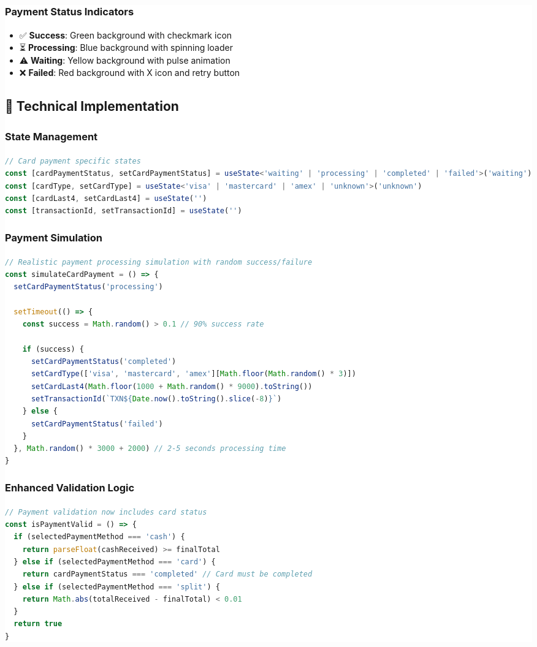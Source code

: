 ### **Payment Status Indicators**
- ✅ **Success**: Green background with checkmark icon
- ⏳ **Processing**: Blue background with spinning loader
- ⚠️ **Waiting**: Yellow background with pulse animation
- ❌ **Failed**: Red background with X icon and retry button

## 🔧 **Technical Implementation**

### **State Management**
```typescript
// Card payment specific states
const [cardPaymentStatus, setCardPaymentStatus] = useState<'waiting' | 'processing' | 'completed' | 'failed'>('waiting')
const [cardType, setCardType] = useState<'visa' | 'mastercard' | 'amex' | 'unknown'>('unknown')
const [cardLast4, setCardLast4] = useState('')
const [transactionId, setTransactionId] = useState('')
```

### **Payment Simulation**
```typescript
// Realistic payment processing simulation with random success/failure
const simulateCardPayment = () => {
  setCardPaymentStatus('processing')
  
  setTimeout(() => {
    const success = Math.random() > 0.1 // 90% success rate
    
    if (success) {
      setCardPaymentStatus('completed')
      setCardType(['visa', 'mastercard', 'amex'][Math.floor(Math.random() * 3)])
      setCardLast4(Math.floor(1000 + Math.random() * 9000).toString())
      setTransactionId(`TXN${Date.now().toString().slice(-8)}`)
    } else {
      setCardPaymentStatus('failed')
    }
  }, Math.random() * 3000 + 2000) // 2-5 seconds processing time
}
```

### **Enhanced Validation Logic**
```typescript
// Payment validation now includes card status
const isPaymentValid = () => {
  if (selectedPaymentMethod === 'cash') {
    return parseFloat(cashReceived) >= finalTotal
  } else if (selectedPaymentMethod === 'card') {
    return cardPaymentStatus === 'completed' // Card must be completed
  } else if (selectedPaymentMethod === 'split') {
    return Math.abs(totalReceived - finalTotal) < 0.01
  }
  return true
}
```
